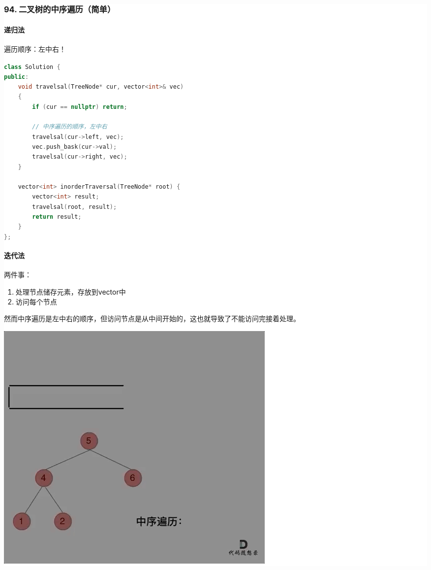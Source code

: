 

### 94. 二叉树的中序遍历（简单）

#### 递归法

遍历顺序：左中右！

```c++
class Solution {
public:
    void travelsal(TreeNode* cur, vector<int>& vec)
    {
        if (cur == nullptr) return;

        // 中序遍历的顺序，左中右
        travelsal(cur->left, vec);
        vec.push_bask(cur->val);
        travelsal(cur->right, vec);
    }

    vector<int> inorderTraversal(TreeNode* root) {
        vector<int> result;
        travelsal(root, result);
        return result;
    }
};
```



#### 迭代法

两件事：

1. 处理节点储存元素，存放到vector中
2. 访问每个节点

然而中序遍历是左中右的顺序，但访问节点是从中间开始的，这也就导致了不能访问完接着处理。

![二叉树中序遍历（迭代法）](7二叉树/二叉树中序遍历（迭代法）.gif)
